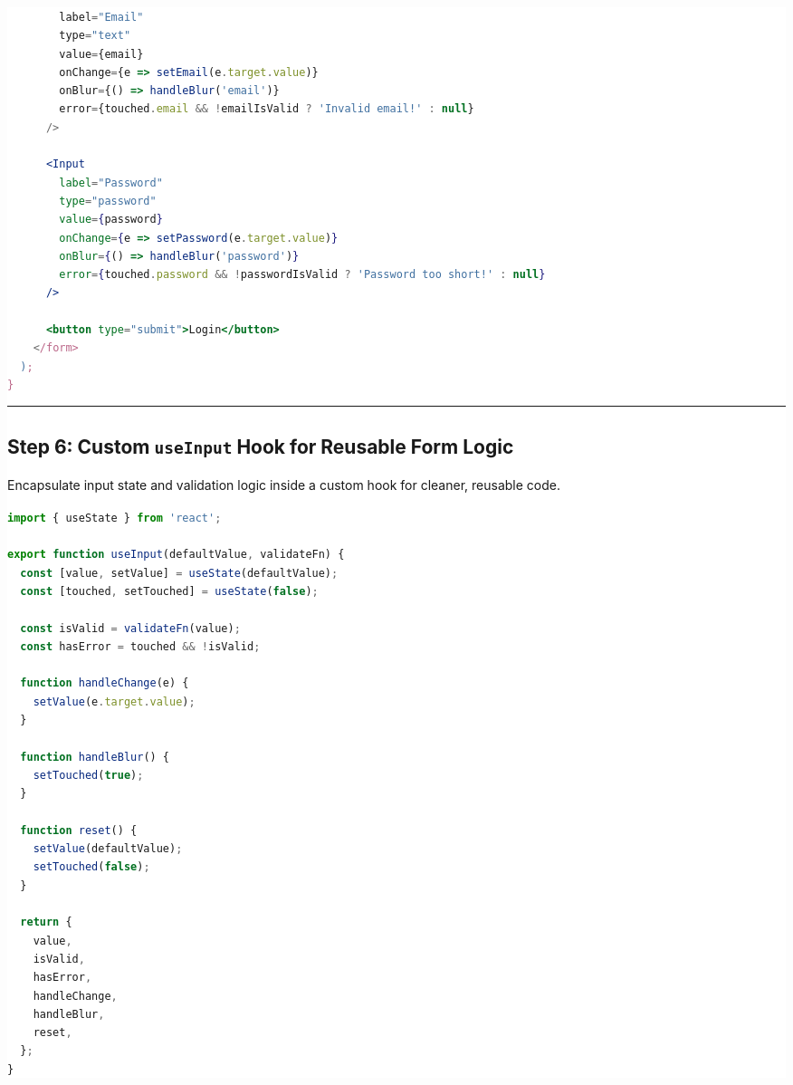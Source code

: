 ```jsx
        label="Email"
        type="text"
        value={email}
        onChange={e => setEmail(e.target.value)}
        onBlur={() => handleBlur('email')}
        error={touched.email && !emailIsValid ? 'Invalid email!' : null}
      />

      <Input
        label="Password"
        type="password"
        value={password}
        onChange={e => setPassword(e.target.value)}
        onBlur={() => handleBlur('password')}
        error={touched.password && !passwordIsValid ? 'Password too short!' : null}
      />

      <button type="submit">Login</button>
    </form>
  );
}
```

---

## Step 6: Custom `useInput` Hook for Reusable Form Logic

Encapsulate input state and validation logic inside a custom hook for cleaner, reusable code.

```jsx
import { useState } from 'react';

export function useInput(defaultValue, validateFn) {
  const [value, setValue] = useState(defaultValue);
  const [touched, setTouched] = useState(false);

  const isValid = validateFn(value);
  const hasError = touched && !isValid;

  function handleChange(e) {
    setValue(e.target.value);
  }

  function handleBlur() {
    setTouched(true);
  }

  function reset() {
    setValue(defaultValue);
    setTouched(false);
  }

  return {
    value,
    isValid,
    hasError,
    handleChange,
    handleBlur,
    reset,
  };
}
```
